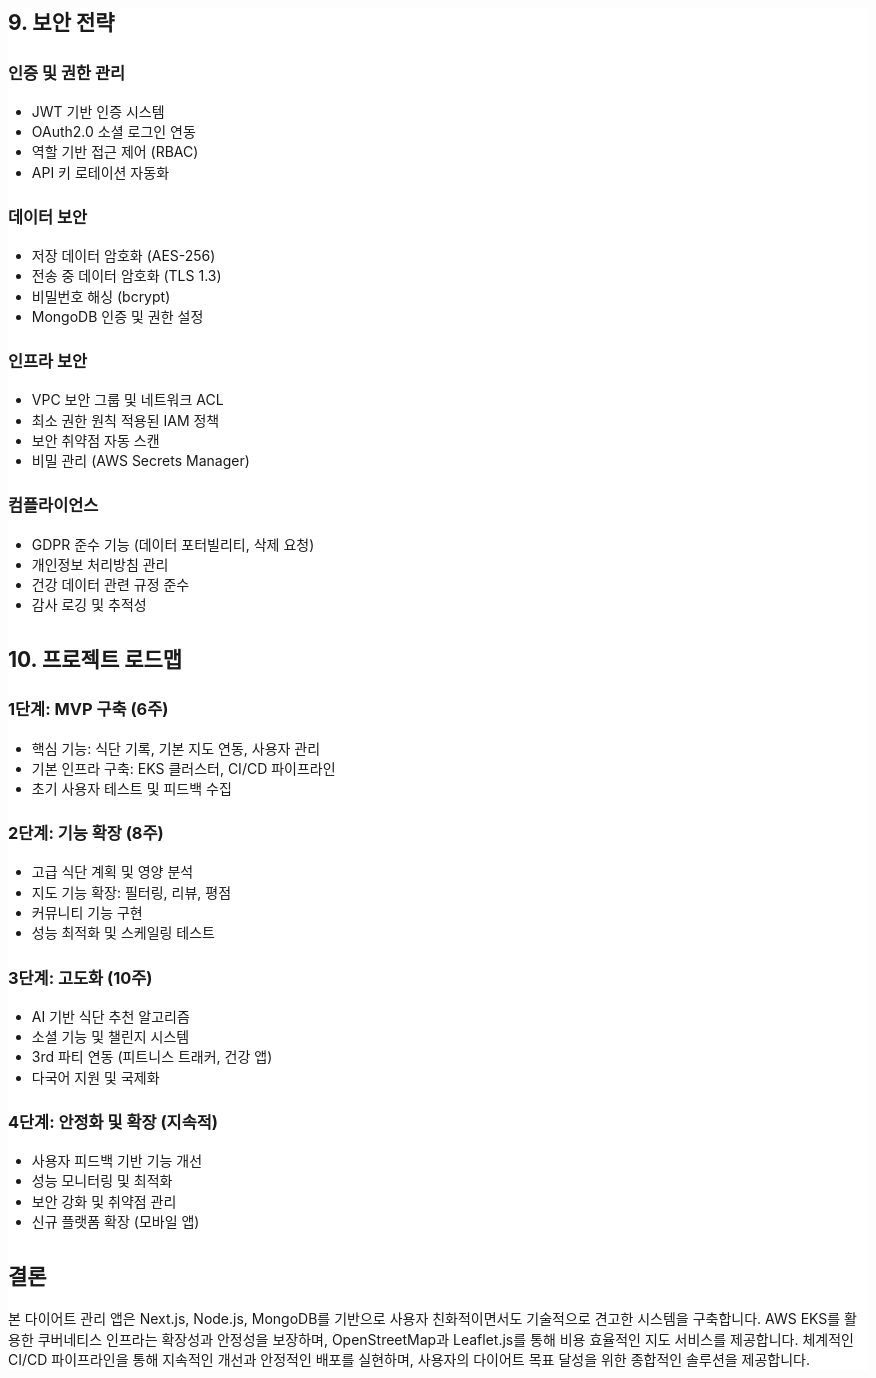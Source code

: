 ## 9. 보안 전략

### 인증 및 권한 관리
- JWT 기반 인증 시스템
- OAuth2.0 소셜 로그인 연동
- 역할 기반 접근 제어 (RBAC)
- API 키 로테이션 자동화

### 데이터 보안
- 저장 데이터 암호화 (AES-256)
- 전송 중 데이터 암호화 (TLS 1.3)
- 비밀번호 해싱 (bcrypt)
- MongoDB 인증 및 권한 설정

### 인프라 보안
- VPC 보안 그룹 및 네트워크 ACL
- 최소 권한 원칙 적용된 IAM 정책
- 보안 취약점 자동 스캔
- 비밀 관리 (AWS Secrets Manager)

### 컴플라이언스
- GDPR 준수 기능 (데이터 포터빌리티, 삭제 요청)
- 개인정보 처리방침 관리
- 건강 데이터 관련 규정 준수
- 감사 로깅 및 추적성

## 10. 프로젝트 로드맵

### 1단계: MVP 구축 (6주)
- 핵심 기능: 식단 기록, 기본 지도 연동, 사용자 관리
- 기본 인프라 구축: EKS 클러스터, CI/CD 파이프라인
- 초기 사용자 테스트 및 피드백 수집

### 2단계: 기능 확장 (8주)
- 고급 식단 계획 및 영양 분석
- 지도 기능 확장: 필터링, 리뷰, 평점
- 커뮤니티 기능 구현
- 성능 최적화 및 스케일링 테스트

### 3단계: 고도화 (10주)
- AI 기반 식단 추천 알고리즘
- 소셜 기능 및 챌린지 시스템
- 3rd 파티 연동 (피트니스 트래커, 건강 앱)
- 다국어 지원 및 국제화

### 4단계: 안정화 및 확장 (지속적)
- 사용자 피드백 기반 기능 개선
- 성능 모니터링 및 최적화
- 보안 강화 및 취약점 관리
- 신규 플랫폼 확장 (모바일 앱)

## 결론

본 다이어트 관리 앱은 Next.js, Node.js, MongoDB를 기반으로 사용자 친화적이면서도 기술적으로 견고한 시스템을 구축합니다. AWS EKS를 활용한 쿠버네티스 인프라는 확장성과 안정성을 보장하며, OpenStreetMap과 Leaflet.js를 통해 비용 효율적인 지도 서비스를 제공합니다. 체계적인 CI/CD 파이프라인을 통해 지속적인 개선과 안정적인 배포를 실현하며, 사용자의 다이어트 목표 달성을 위한 종합적인 솔루션을 제공합니다.